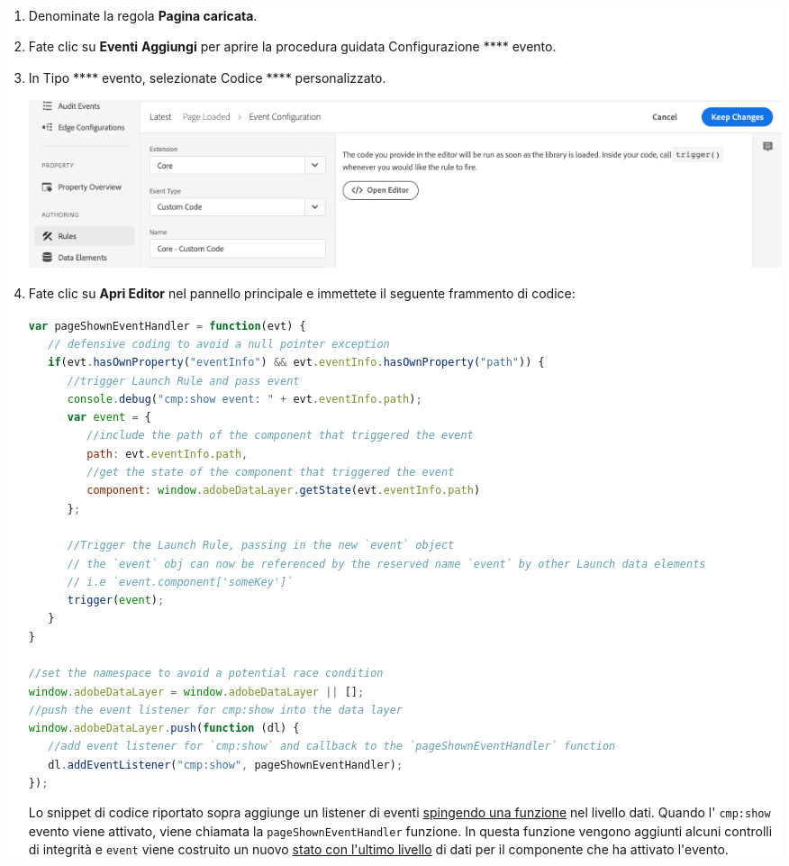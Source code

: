 1. Denominate la regola **Pagina caricata**.
1. Fate clic su **Eventi** **Aggiungi** per aprire la procedura guidata Configurazione **** evento.
1. In Tipo **** evento, selezionate Codice **** personalizzato.

   ![Denominate la regola e aggiungete l&#39;evento codice personalizzato](assets/collect-data-analytics/custom-code-event.png)

1. Fate clic su **Apri Editor** nel pannello principale e immettete il seguente frammento di codice:

   ```js
   var pageShownEventHandler = function(evt) {
      // defensive coding to avoid a null pointer exception
      if(evt.hasOwnProperty("eventInfo") && evt.eventInfo.hasOwnProperty("path")) {
         //trigger Launch Rule and pass event
         console.debug("cmp:show event: " + evt.eventInfo.path);
         var event = {
            //include the path of the component that triggered the event
            path: evt.eventInfo.path,
            //get the state of the component that triggered the event
            component: window.adobeDataLayer.getState(evt.eventInfo.path)
         };
   
         //Trigger the Launch Rule, passing in the new `event` object
         // the `event` obj can now be referenced by the reserved name `event` by other Launch data elements
         // i.e `event.component['someKey']`
         trigger(event);
      }
   }
   
   //set the namespace to avoid a potential race condition
   window.adobeDataLayer = window.adobeDataLayer || [];
   //push the event listener for cmp:show into the data layer
   window.adobeDataLayer.push(function (dl) {
      //add event listener for `cmp:show` and callback to the `pageShownEventHandler` function
      dl.addEventListener("cmp:show", pageShownEventHandler);
   });
   ```

   Lo snippet di codice riportato sopra aggiunge un listener di eventi [spingendo una funzione](https://github.com/adobe/adobe-client-data-layer/wiki#pushing-a-function) nel livello dati. Quando l&#39; `cmp:show` evento viene attivato, viene chiamata la `pageShownEventHandler` funzione. In questa funzione vengono aggiunti alcuni controlli di integrità e `event` viene costruito un nuovo [stato con l&#39;ultimo livello](https://github.com/adobe/adobe-client-data-layer/wiki#getstate) di dati per il componente che ha attivato l&#39;evento.
